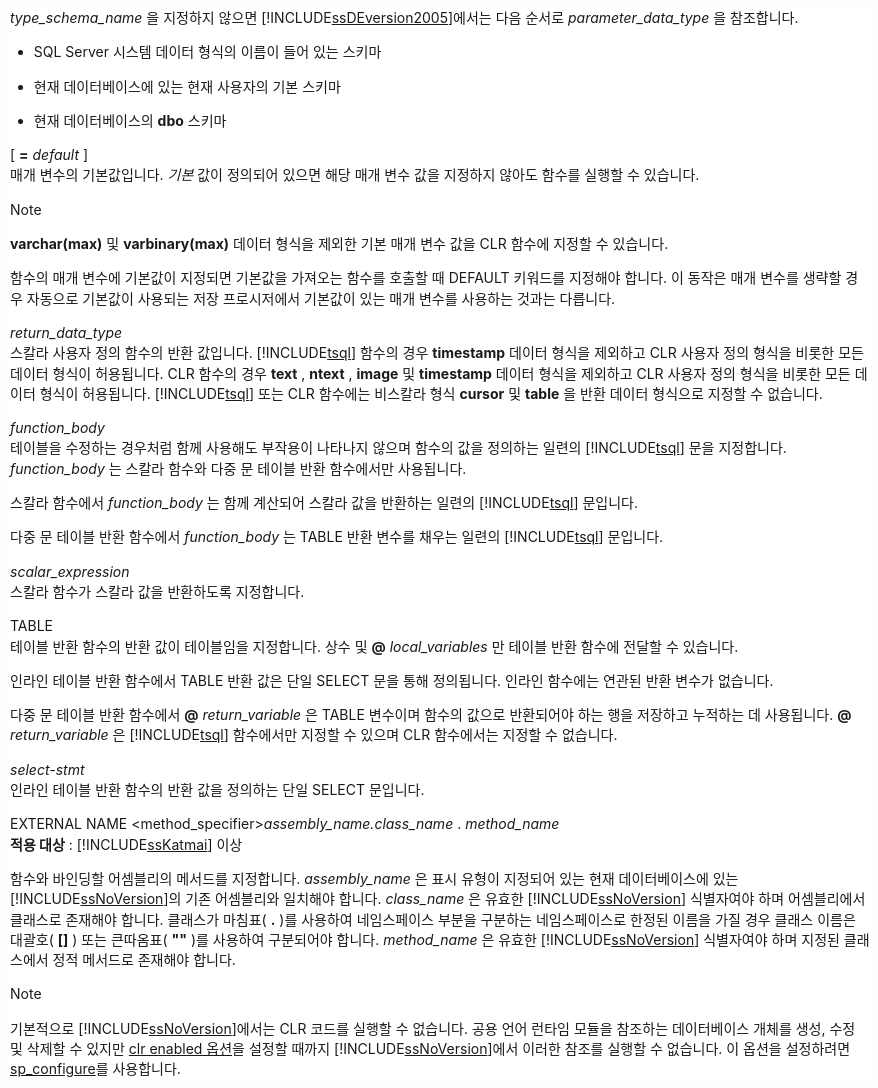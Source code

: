  *type_schema_name* 을 지정하지 않으면 [!INCLUDE[ssDEversion2005](../../includes/ssdeversion2005-md.md)]에서는 다음 순서로 *parameter_data_type* 을 참조합니다.  
  
-   SQL Server 시스템 데이터 형식의 이름이 들어 있는 스키마  
  
-   현재 데이터베이스에 있는 현재 사용자의 기본 스키마  
  
-   현재 데이터베이스의 **dbo** 스키마  
  
 [ **=** _default_ ]  
 매개 변수의 기본값입니다. *기본* 값이 정의되어 있으면 해당 매개 변수 값을 지정하지 않아도 함수를 실행할 수 있습니다.  
  
> [!NOTE]  
>  **varchar(max)** 및 **varbinary(max)** 데이터 형식을 제외한 기본 매개 변수 값을 CLR 함수에 지정할 수 있습니다.  
  
 함수의 매개 변수에 기본값이 지정되면 기본값을 가져오는 함수를 호출할 때 DEFAULT 키워드를 지정해야 합니다. 이 동작은 매개 변수를 생략할 경우 자동으로 기본값이 사용되는 저장 프로시저에서 기본값이 있는 매개 변수를 사용하는 것과는 다릅니다.  
  
 *return_data_type*  
 스칼라 사용자 정의 함수의 반환 값입니다. [!INCLUDE[tsql](../../includes/tsql-md.md)] 함수의 경우 **timestamp** 데이터 형식을 제외하고 CLR 사용자 정의 형식을 비롯한 모든 데이터 형식이 허용됩니다. CLR 함수의 경우 **text** , **ntext** , **image** 및 **timestamp** 데이터 형식을 제외하고 CLR 사용자 정의 형식을 비롯한 모든 데이터 형식이 허용됩니다. [!INCLUDE[tsql](../../includes/tsql-md.md)] 또는 CLR 함수에는 비스칼라 형식 **cursor** 및 **table** 을 반환 데이터 형식으로 지정할 수 없습니다.  
  
 *function_body*  
 테이블을 수정하는 경우처럼 함께 사용해도 부작용이 나타나지 않으며 함수의 값을 정의하는 일련의 [!INCLUDE[tsql](../../includes/tsql-md.md)] 문을 지정합니다. *function_body* 는 스칼라 함수와 다중 문 테이블 반환 함수에서만 사용됩니다.  
  
 스칼라 함수에서 *function_body* 는 함께 계산되어 스칼라 값을 반환하는 일련의 [!INCLUDE[tsql](../../includes/tsql-md.md)] 문입니다.  
  
 다중 문 테이블 반환 함수에서 *function_body* 는 TABLE 반환 변수를 채우는 일련의 [!INCLUDE[tsql](../../includes/tsql-md.md)] 문입니다.  
  
 *scalar_expression*  
 스칼라 함수가 스칼라 값을 반환하도록 지정합니다.  
  
 TABLE  
 테이블 반환 함수의 반환 값이 테이블임을 지정합니다. 상수 및 **@** _local\_variables_ 만 테이블 반환 함수에 전달할 수 있습니다.  
  
 인라인 테이블 반환 함수에서 TABLE 반환 값은 단일 SELECT 문을 통해 정의됩니다. 인라인 함수에는 연관된 반환 변수가 없습니다.  
  
 다중 문 테이블 반환 함수에서 **@** _return\_variable_ 은 TABLE 변수이며 함수의 값으로 반환되어야 하는 행을 저장하고 누적하는 데 사용됩니다. **@** _return\_variable_ 은 [!INCLUDE[tsql](../../includes/tsql-md.md)] 함수에서만 지정할 수 있으며 CLR 함수에서는 지정할 수 없습니다.  
  
 *select-stmt*  
 인라인 테이블 반환 함수의 반환 값을 정의하는 단일 SELECT 문입니다.  
  
 EXTERNAL NAME \<method_specifier>*assembly_name.class_name* . *method_name*  
 **적용 대상** : [!INCLUDE[ssKatmai](../../includes/sskatmai-md.md)] 이상  
  
 함수와 바인딩할 어셈블리의 메서드를 지정합니다. *assembly_name* 은 표시 유형이 지정되어 있는 현재 데이터베이스에 있는 [!INCLUDE[ssNoVersion](../../includes/ssnoversion-md.md)]의 기존 어셈블리와 일치해야 합니다. *class_name* 은 유효한 [!INCLUDE[ssNoVersion](../../includes/ssnoversion-md.md)] 식별자여야 하며 어셈블리에서 클래스로 존재해야 합니다. 클래스가 마침표( **.** )를 사용하여 네임스페이스 부분을 구분하는 네임스페이스로 한정된 이름을 가질 경우 클래스 이름은 대괄호( **[]** ) 또는 큰따옴표( **""** )를 사용하여 구분되어야 합니다. *method_name* 은 유효한 [!INCLUDE[ssNoVersion](../../includes/ssnoversion-md.md)] 식별자여야 하며 지정된 클래스에서 정적 메서드로 존재해야 합니다.  
  
> [!NOTE]  
>  기본적으로 [!INCLUDE[ssNoVersion](../../includes/ssnoversion-md.md)]에서는 CLR 코드를 실행할 수 없습니다. 공용 언어 런타임 모듈을 참조하는 데이터베이스 개체를 생성, 수정 및 삭제할 수 있지만 [clr enabled 옵션](../../database-engine/configure-windows/clr-enabled-server-configuration-option.md)을 설정할 때까지 [!INCLUDE[ssNoVersion](../../includes/ssnoversion-md.md)]에서 이러한 참조를 실행할 수 없습니다. 이 옵션을 설정하려면 [sp_configure](../../relational-databases/system-stored-procedures/sp-configure-transact-sql.md)를 사용합니다.  
  